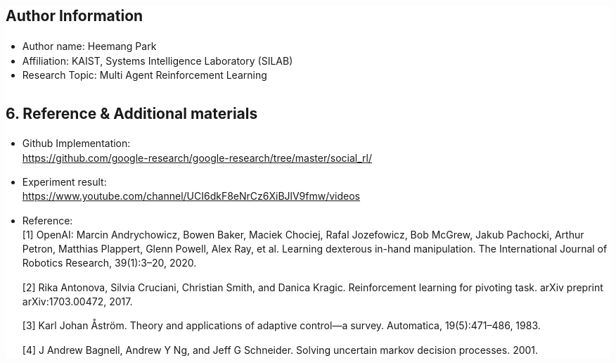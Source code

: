 ## **Author Information**

- Author name: Heemang Park
- Affiliation: KAIST, Systems Intelligence Laboratory (SILAB)
- Research Topic: Multi Agent Reinforcement Learning

## **6. Reference & Additional materials**

- Github Implementation:  
  https://github.com/google-research/google-research/tree/master/social_rl/

- Experiment result:  
  https://www.youtube.com/channel/UCI6dkF8eNrCz6XiBJlV9fmw/videos

- Reference:  
  [1] OpenAI: Marcin Andrychowicz, Bowen Baker, Maciek Chociej, Rafal Jozefowicz, Bob McGrew, Jakub Pachocki, Arthur Petron, Matthias Plappert, Glenn Powell, Alex Ray, et al. Learning dexterous in-hand manipulation. The International Journal of Robotics Research, 39(1):3–20, 2020.
  
  [2] Rika Antonova, Silvia Cruciani, Christian Smith, and Danica Kragic. Reinforcement learning for pivoting task. arXiv preprint arXiv:1703.00472, 2017.
  
  [3] Karl Johan Åström. Theory and applications of adaptive control—a survey. Automatica, 19(5):471–486, 1983.
  
  [4] J Andrew Bagnell, Andrew Y Ng, and Jeff G Schneider. Solving uncertain markov decision processes. 2001.
